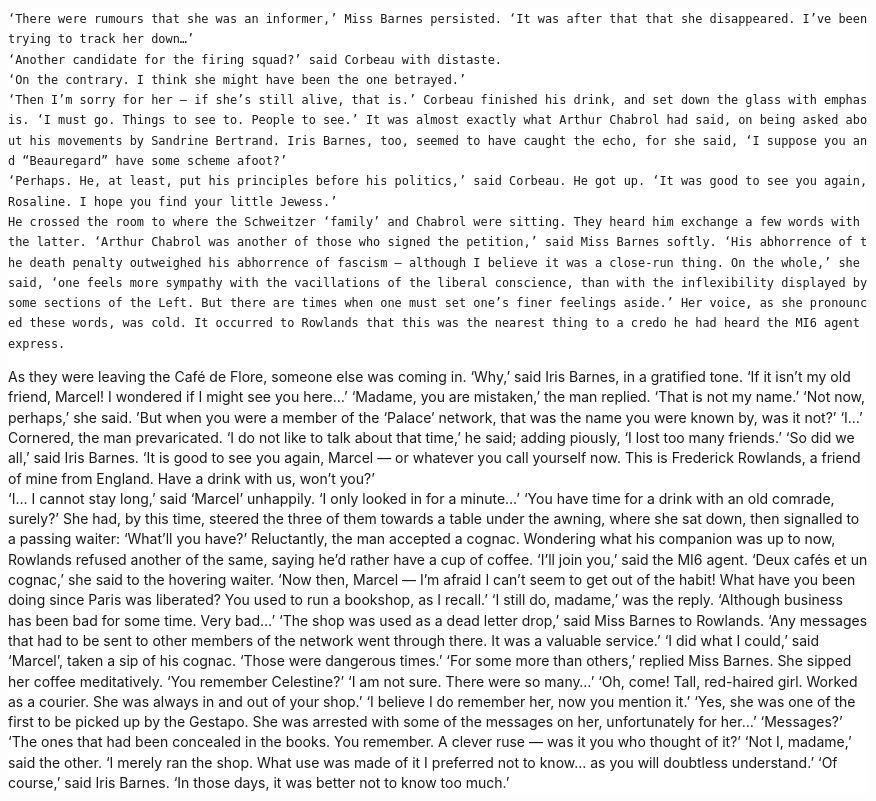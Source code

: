 	‘There were rumours that she was an informer,’ Miss Barnes persisted. ‘It was after that that she disappeared. I’ve been trying to track her down…’
	‘Another candidate for the firing squad?’ said Corbeau with distaste.
	‘On the contrary. I think she might have been the one betrayed.’ 
	‘Then I’m sorry for her — if she’s still alive, that is.’ Corbeau finished his drink, and set down the glass with emphasis. ‘I must go. Things to see to. People to see.’ It was almost exactly what Arthur Chabrol had said, on being asked about his movements by Sandrine Bertrand. Iris Barnes, too, seemed to have caught the echo, for she said, ‘I suppose you and “Beauregard” have some scheme afoot?’
	‘Perhaps. He, at least, put his principles before his politics,’ said Corbeau. He got up. ‘It was good to see you again, Rosaline. I hope you find your little Jewess.’
	He crossed the room to where the Schweitzer ‘family’ and Chabrol were sitting. They heard him exchange a few words with the latter. ‘Arthur Chabrol was another of those who signed the petition,’ said Miss Barnes softly. ‘His abhorrence of the death penalty outweighed his abhorrence of fascism — although I believe it was a close-run thing. On the whole,’ she said, ‘one feels more sympathy with the vacillations of the liberal conscience, than with the inflexibility displayed by some sections of the Left. But there are times when one must set one’s finer feelings aside.’ Her voice, as she pronounced these words, was cold. It occurred to Rowlands that this was the nearest thing to a credo he had heard the MI6 agent express.
	
As they were leaving the Café de Flore, someone else was coming in. ‘Why,’ said Iris Barnes, in a gratified tone. ‘If it isn’t my old friend, Marcel! I wondered if I might see you here…’
	‘Madame, you are mistaken,’ the man replied. ‘That is not my name.’
	‘Not now, perhaps,’ she said. ’But when you were a member of the ‘Palace’ network, that was the name you were known by, was it not?’
	‘I…’ Cornered, the man prevaricated. ‘I do not like to talk about that time,’ he said; adding piously, ‘I lost too many friends.’
	‘So did we all,’ said Iris Barnes. ‘It is good to see you again, Marcel — or whatever you call yourself now. This is Frederick Rowlands, a friend of mine from England. Have a drink with us, won’t you?’   
	‘I… I cannot stay long,’ said ‘Marcel’ unhappily. ‘I only looked in for a minute…’
	‘You have time for a drink with an old comrade, surely?’ She had, by this time, steered the three of them towards a table under the awning, where she sat down, then signalled to a passing waiter: ‘What’ll you have?’
	Reluctantly, the man accepted a cognac. 
	Wondering what his companion was up to now, Rowlands refused another of the same, saying he’d rather have a cup of coffee. ‘I’ll join you,’ said the MI6 agent. ‘Deux cafés et un cognac,’ she said to the hovering waiter. ‘Now then, Marcel — I’m afraid I can’t seem to get out of the habit! What have you been doing since Paris was liberated? You used to run a bookshop, as I recall.’
	‘I still do, madame,’ was the reply. ‘Although business has been bad for some time. Very bad…’
	‘The shop was used as a dead letter drop,’ said Miss Barnes to Rowlands. ‘Any messages that had to be sent to other members of the network went through there. It was a valuable service.’
	‘I did what I could,’ said ‘Marcel’, taken a sip of his cognac. ‘Those were dangerous times.’
	‘For some more than others,’ replied Miss Barnes. She sipped her coffee meditatively. ‘You remember Celestine?’
	‘I am not sure. There were so many…’
	‘Oh, come! Tall, red-haired girl. Worked as a courier. She was always in and out of your shop.’
	‘I believe I do remember her, now you mention it.’
	‘Yes, she was one of the first to be picked up by the Gestapo. She was arrested with some of the messages on her, unfortunately for her…’
	‘Messages?’
	‘The ones that had been concealed in the books. You remember. A clever ruse — was it you who thought of it?’
	‘Not I, madame,’ said the other. ‘I merely ran the shop. What use was made of it I preferred not to know… as you will doubtless understand.’
	‘Of course,’ said Iris Barnes. ‘In those days, it was better not to know too much.’  
